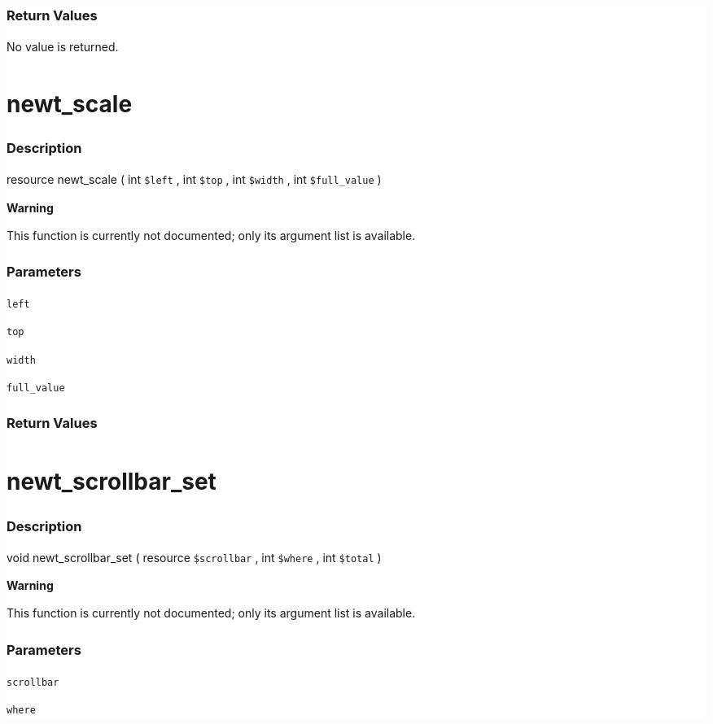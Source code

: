 ### Return Values

No value is returned.

newt\_scale
===========

### Description

<span class="type">resource</span> <span
class="methodname">newt\_scale</span> ( <span class="methodparam"><span
class="type">int</span> `$left`</span> , <span class="methodparam"><span
class="type">int</span> `$top`</span> , <span class="methodparam"><span
class="type">int</span> `$width`</span> , <span
class="methodparam"><span class="type">int</span> `$full_value`</span> )

**Warning**

This function is currently not documented; only its argument list is
available.

### Parameters

`left`  

`top`  

`width`  

`full_value`  

### Return Values

newt\_scrollbar\_set
====================

### Description

<span class="type">void</span> <span
class="methodname">newt\_scrollbar\_set</span> ( <span
class="methodparam"><span class="type">resource</span>
`$scrollbar`</span> , <span class="methodparam"><span
class="type">int</span> `$where`</span> , <span
class="methodparam"><span class="type">int</span> `$total`</span> )

**Warning**

This function is currently not documented; only its argument list is
available.

### Parameters

`scrollbar`  

`where`  
